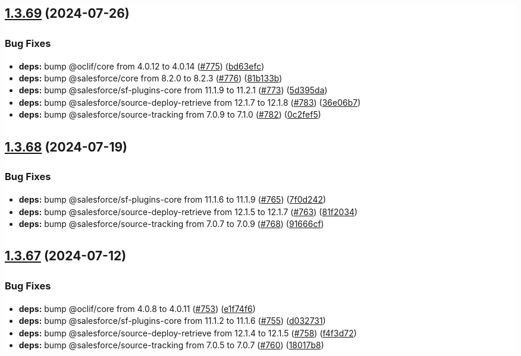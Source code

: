 ## [1.3.69](https://github.com/jayree/sfdx-plugin-source/compare/v1.3.68...v1.3.69) (2024-07-26)


### Bug Fixes

* **deps:** bump @oclif/core from 4.0.12 to 4.0.14 ([#775](https://github.com/jayree/sfdx-plugin-source/issues/775)) ([bd63efc](https://github.com/jayree/sfdx-plugin-source/commit/bd63efc7331d45f7beea932c4f3429820921d491))
* **deps:** bump @salesforce/core from 8.2.0 to 8.2.3 ([#776](https://github.com/jayree/sfdx-plugin-source/issues/776)) ([81b133b](https://github.com/jayree/sfdx-plugin-source/commit/81b133b49cd54a2d0eaca425665d46e82160a0bf))
* **deps:** bump @salesforce/sf-plugins-core from 11.1.9 to 11.2.1 ([#773](https://github.com/jayree/sfdx-plugin-source/issues/773)) ([5d395da](https://github.com/jayree/sfdx-plugin-source/commit/5d395da579da98e06daea39cfc68ed5b54391ac4))
* **deps:** bump @salesforce/source-deploy-retrieve from 12.1.7 to 12.1.8 ([#783](https://github.com/jayree/sfdx-plugin-source/issues/783)) ([36e06b7](https://github.com/jayree/sfdx-plugin-source/commit/36e06b76c8f779ce19b86550863625cbb80cc64e))
* **deps:** bump @salesforce/source-tracking from 7.0.9 to 7.1.0 ([#782](https://github.com/jayree/sfdx-plugin-source/issues/782)) ([0c2fef5](https://github.com/jayree/sfdx-plugin-source/commit/0c2fef5d066babc75a1560017ad27d9f0b226d0a))

## [1.3.68](https://github.com/jayree/sfdx-plugin-source/compare/v1.3.67...v1.3.68) (2024-07-19)


### Bug Fixes

* **deps:** bump @salesforce/sf-plugins-core from 11.1.6 to 11.1.9 ([#765](https://github.com/jayree/sfdx-plugin-source/issues/765)) ([7f0d242](https://github.com/jayree/sfdx-plugin-source/commit/7f0d2428364161438ba8f12a85383f4ac5f8e3aa))
* **deps:** bump @salesforce/source-deploy-retrieve from 12.1.5 to 12.1.7 ([#763](https://github.com/jayree/sfdx-plugin-source/issues/763)) ([81f2034](https://github.com/jayree/sfdx-plugin-source/commit/81f203414f816d6e6d76e7f3cbe71ee98e4bee9a))
* **deps:** bump @salesforce/source-tracking from 7.0.7 to 7.0.9 ([#768](https://github.com/jayree/sfdx-plugin-source/issues/768)) ([91666cf](https://github.com/jayree/sfdx-plugin-source/commit/91666cf688d3ae2bd762ba0a654c025701d5b2a1))

## [1.3.67](https://github.com/jayree/sfdx-plugin-source/compare/v1.3.66...v1.3.67) (2024-07-12)


### Bug Fixes

* **deps:** bump @oclif/core from 4.0.8 to 4.0.11 ([#753](https://github.com/jayree/sfdx-plugin-source/issues/753)) ([e1f74f6](https://github.com/jayree/sfdx-plugin-source/commit/e1f74f649087c3c4f830decf205faa93bce78157))
* **deps:** bump @salesforce/sf-plugins-core from 11.1.2 to 11.1.6 ([#755](https://github.com/jayree/sfdx-plugin-source/issues/755)) ([d032731](https://github.com/jayree/sfdx-plugin-source/commit/d032731e66bde146f8edf04b12f6682c2159c05c))
* **deps:** bump @salesforce/source-deploy-retrieve from 12.1.4 to 12.1.5 ([#758](https://github.com/jayree/sfdx-plugin-source/issues/758)) ([f4f3d72](https://github.com/jayree/sfdx-plugin-source/commit/f4f3d7213d62d12ef1972dd17992ca320526757a))
* **deps:** bump @salesforce/source-tracking from 7.0.5 to 7.0.7 ([#760](https://github.com/jayree/sfdx-plugin-source/issues/760)) ([18017b8](https://github.com/jayree/sfdx-plugin-source/commit/18017b87e24e61e6b70da6fb9f5d7a7d16c66c77))
